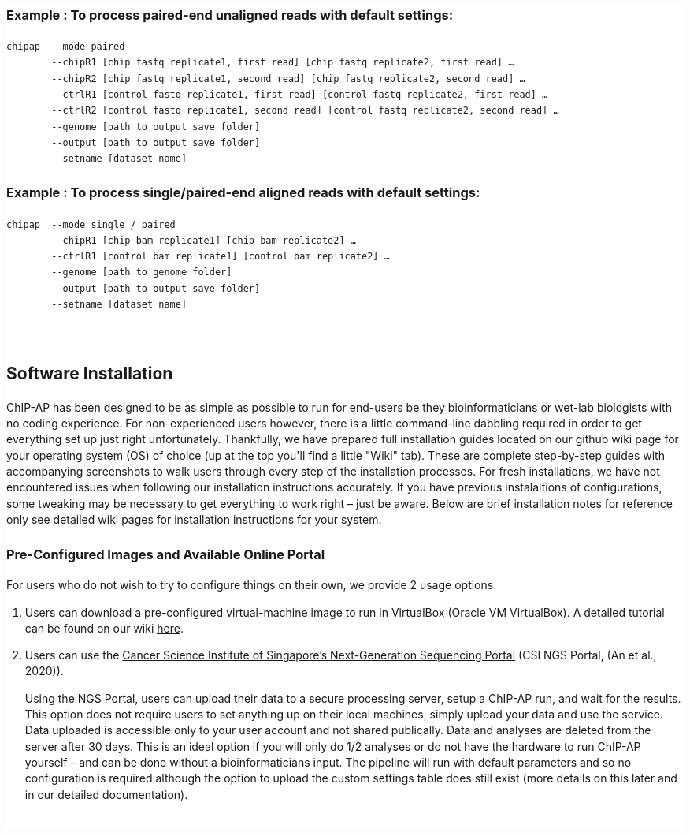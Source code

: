 ### Example : To process paired-end unaligned reads with default settings:
    chipap  --mode paired 
            --chipR1 [chip fastq replicate1, first read] [chip fastq replicate2, first read] … 
            --chipR2 [chip fastq replicate1, second read] [chip fastq replicate2, second read] … 
            --ctrlR1 [control fastq replicate1, first read] [control fastq replicate2, first read] … 
            --ctrlR2 [control fastq replicate1, second read] [control fastq replicate2, second read] … 
            --genome [path to output save folder] 
            --output [path to output save folder] 
            --setname [dataset name]

### Example : To process single/paired-end aligned reads with default settings:
    chipap	--mode single / paired 
            --chipR1 [chip bam replicate1] [chip bam replicate2] … 
            --ctrlR1 [control bam replicate1] [control bam replicate2] … 
            --genome [path to genome folder] 
            --output [path to output save folder]
            --setname [dataset name]

<br>

## Software Installation
ChIP-AP has been designed to be as simple as possible to run for end-users be they bioinformaticians or wet-lab biologists with no coding experience. For non-experienced users however, there is a little command-line dabbling required in order to get everything set up just right unfortunately. Thankfully, we have prepared full installation guides located on our github wiki page for your operating system (OS) of choice (up at the top you'll find a little "Wiki" tab). These are complete step-by-step guides with accompanying screenshots to walk users through every step of the installation processes. For fresh installations, we have not encountered issues when following our installation instructions accurately. If you have previous instalaltions of configurations, some tweaking may be necessary to get everything to work right – just be aware. Below are brief installation notes for reference only see detailed wiki pages for installation instructions for your system.

### Pre-Configured Images and Available Online Portal
For users who do not wish to try to configure things on their own, we provide 2 usage options:

1. Users can download a pre-configured virtual-machine image to run in VirtualBox (Oracle VM VirtualBox). A detailed tutorial can be found on our wiki [here](https://github.com/JSuryatenggara/ChIP-AP/wiki/Virtual-Machine-Installation-Guide). 

2. Users can use the [Cancer Science Institute of Singapore’s Next-Generation Sequencing Portal](https://csibioinfo.nus.edu.sg/csingsportal/login/home.php) (CSI NGS Portal, (An et al., 2020)).

    Using the NGS Portal, users can upload their data to a secure processing server, setup a ChIP-AP run, and wait for the results. This option does not require users to set anything up on their local machines, simply upload your data and use the service. Data uploaded is accessible only to your user account and not shared publically. Data and analyses are deleted from the server after 30 days. This is an ideal option if you will only do 1/2 analyses or do not have the hardware to run ChIP-AP yourself – and can be done without a bioinformaticians input. The pipeline will run with default parameters and so no configuration is required although the option to upload the custom settings table does still exist (more details on this later and in our detailed documentation).
<br>
